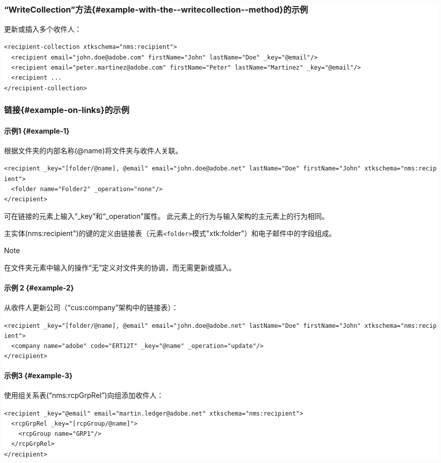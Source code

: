 ### “WriteCollection”方法{#example-with-the--writecollection--method}的示例

更新或插入多个收件人：

```
<recipient-collection xtkschema="nms:recipient">    
  <recipient email="john.doe@adobe.com" firstName="John" lastName="Doe" _key="@email"/>
  <recipient email="peter.martinez@adobe.com" firstName="Peter" lastName="Martinez" _key="@email"/>
  <recipient ...
</recipient-collection>
```

### 链接{#example-on-links}的示例

#### 示例1 {#example-1}

根据文件夹的内部名称(@name)将文件夹与收件人关联。

```
<recipient _key="[folder/@name], @email" email="john.doe@adobe.net" lastName="Doe" firstName="John" xtkschema="nms:recipient">
  <folder name="Folder2" _operation="none"/>
</recipient>
```

可在链接的元素上输入“_key”和“_operation”属性。 此元素上的行为与输入架构的主元素上的行为相同。

主实体(nms:recipient&quot;)的键的定义由链接表（元素`<folder>`模式&quot;xtk:folder&quot;）和电子邮件中的字段组成。

>[!NOTE]
>
>在文件夹元素中输入的操作“无”定义对文件夹的协调，而无需更新或插入。

#### 示例 2 {#example-2}

从收件人更新公司（“cus:company”架构中的链接表）：

```
<recipient _key="[folder/@name], @email" email="john.doe@adobe.net" lastName="Doe" firstName="John" xtkschema="nms:recipient">
  <company name="adobe" code="ERT12T" _key="@name" _operation="update"/>
</recipient>
```

#### 示例3 {#example-3}

使用组关系表(“nms:rcpGrpRel”)向组添加收件人：

```
<recipient _key="@email" email="martin.ledger@adobe.net" xtkschema="nms:recipient">
  <rcpGrpRel _key="[rcpGroup/@name]">
    <rcpGroup name="GRP1"/>
  </rcpGrpRel>
</recipient>
```
